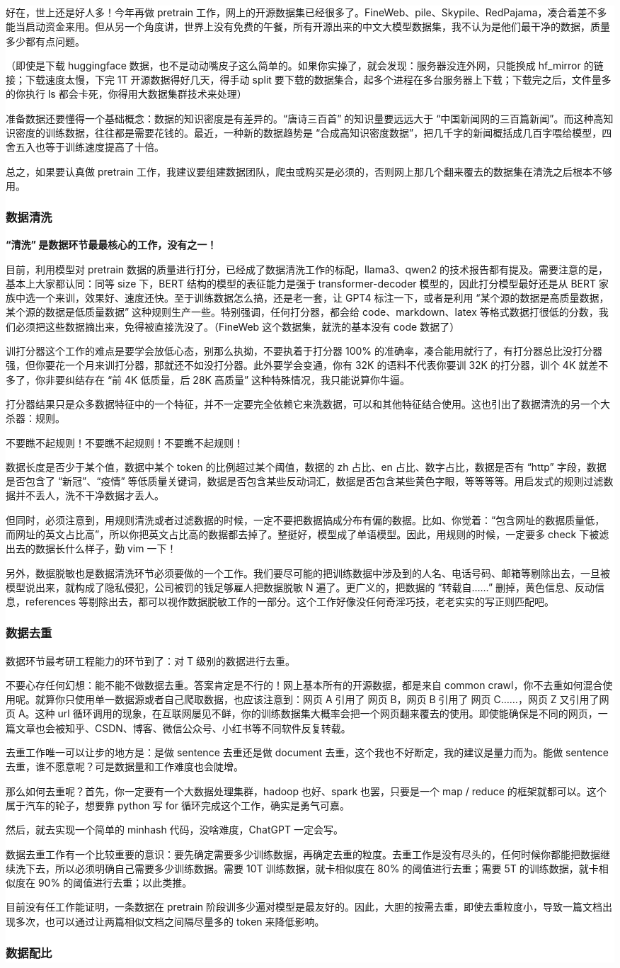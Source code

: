 好在，世上还是好人多！今年再做 pretrain 工作，网上的开源数据集已经很多了。FineWeb、pile、Skypile、RedPajama，凑合着差不多能当启动资金来用。但从另一个角度讲，世界上没有免费的午餐，所有开源出来的中文大模型数据集，我不认为是他们最干净的数据，质量多少都有点问题。

（即使是下载 huggingface 数据，也不是动动嘴皮子这么简单的。如果你实操了，就会发现：服务器没连外网，只能换成 hf_mirror 的链接；下载速度太慢，下完 1T 开源数据得好几天，得手动 split 要下载的数据集合，起多个进程在多台服务器上下载；下载完之后，文件量多的你执行 ls 都会卡死，你得用大数据集群技术来处理）

准备数据还要懂得一个基础概念：数据的知识密度是有差异的。“唐诗三百首” 的知识量要远远大于 “中国新闻网的三百篇新闻”。而这种高知识密度的训练数据，往往都是需要花钱的。最近，一种新的数据趋势是 “合成高知识密度数据”，把几千字的新闻概括成几百字喂给模型，四舍五入也等于训练速度提高了十倍。

总之，如果要认真做 pretrain 工作，我建议要组建数据团队，爬虫或购买是必须的，否则网上那几个翻来覆去的数据集在清洗之后根本不够用。

### 数据清洗

**“清洗” 是数据环节最最核心的工作，没有之一！**

目前，利用模型对 pretrain 数据的质量进行打分，已经成了数据清洗工作的标配，llama3、qwen2 的技术报告都有提及。需要注意的是，基本上大家都认同：同等 size 下，BERT 结构的模型的表征能力是强于 transformer-decoder 模型的，因此打分模型最好还是从 BERT 家族中选一个来训，效果好、速度还快。至于训练数据怎么搞，还是老一套，让 GPT4 标注一下，或者是利用 “某个源的数据是高质量数据，某个源的数据是低质量数据” 这种规则生产一些。特别强调，任何打分器，都会给 code、markdown、latex 等格式数据打很低的分数，我们必须把这些数据摘出来，免得被直接洗没了。（FineWeb 这个数据集，就洗的基本没有 code 数据了）

训打分器这个工作的难点是要学会放低心态，别那么执拗，不要执着于打分器 100% 的准确率，凑合能用就行了，有打分器总比没打分器强，但你要花一个月来训打分器，那就还不如没打分器。此外要学会变通，你有 32K 的语料不代表你要训 32K 的打分器，训个 4K 就差不多了，你非要纠结存在 “前 4K 低质量，后 28K 高质量” 这种特殊情况，我只能说算你牛逼。

打分器结果只是众多数据特征中的一个特征，并不一定要完全依赖它来洗数据，可以和其他特征结合使用。这也引出了数据清洗的另一个大杀器：规则。

不要瞧不起规则！不要瞧不起规则！不要瞧不起规则！

数据长度是否少于某个值，数据中某个 token 的比例超过某个阈值，数据的 zh 占比、en 占比、数字占比，数据是否有 “http” 字段，数据是否包含了 “新冠”、“疫情” 等低质量关键词，数据是否包含某些反动词汇，数据是否包含某些黄色字眼，等等等等。用启发式的规则过滤数据并不丢人，洗不干净数据才丢人。

但同时，必须注意到，用规则清洗或者过滤数据的时候，一定不要把数据搞成分布有偏的数据。比如、你觉着：“包含网址的数据质量低，而网址的英文占比高”，所以你把英文占比高的数据都去掉了。整挺好，模型成了单语模型。因此，用规则的时候，一定要多 check 下被滤出去的数据长什么样子，勤 vim 一下！

另外，数据脱敏也是数据清洗环节必须要做的一个工作。我们要尽可能的把训练数据中涉及到的人名、电话号码、邮箱等剔除出去，一旦被模型说出来，就构成了隐私侵犯，公司被罚的钱足够雇人把数据脱敏 N 遍了。更广义的，把数据的 “转载自……” 删掉，黄色信息、反动信息，references 等剔除出去，都可以视作数据脱敏工作的一部分。这个工作好像没任何奇淫巧技，老老实实的写正则匹配吧。

### 数据去重

数据环节最考研工程能力的环节到了：对 T 级别的数据进行去重。

不要心存任何幻想：能不能不做数据去重。答案肯定是不行的！网上基本所有的开源数据，都是来自 common crawl，你不去重如何混合使用呢。就算你只使用单一数据源或者自己爬取数据，也应该注意到：网页 A 引用了 网页 B，网页 B 引用了 网页 C……，网页 Z 又引用了网页 A。这种 url 循环调用的现象，在互联网屡见不鲜，你的训练数据集大概率会把一个网页翻来覆去的使用。即使能确保是不同的网页，一篇文章也会被知乎、CSDN、博客、微信公众号、小红书等不同软件反复转载。

去重工作唯一可以让步的地方是：是做 sentence 去重还是做 document 去重，这个我也不好断定，我的建议是量力而为。能做 sentence 去重，谁不愿意呢？可是数据量和工作难度也会陡增。

那么如何去重呢？首先，你一定要有一个大数据处理集群，hadoop 也好、spark 也罢，只要是一个 map / reduce 的框架就都可以。这个属于汽车的轮子，想要靠 python 写 for 循环完成这个工作，确实是勇气可嘉。

然后，就去实现一个简单的 minhash 代码，没啥难度，ChatGPT 一定会写。

数据去重工作有一个比较重要的意识：要先确定需要多少训练数据，再确定去重的粒度。去重工作是没有尽头的，任何时候你都能把数据继续洗下去，所以必须明确自己需要多少训练数据。需要 10T 训练数据，就卡相似度在 80% 的阈值进行去重；需要 5T 的训练数据，就卡相似度在 90% 的阈值进行去重；以此类推。

目前没有任工作能证明，一条数据在 pretrain 阶段训多少遍对模型是最友好的。因此，大胆的按需去重，即使去重粒度小，导致一篇文档出现多次，也可以通过让两篇相似文档之间隔尽量多的 token 来降低影响。

### 数据配比
